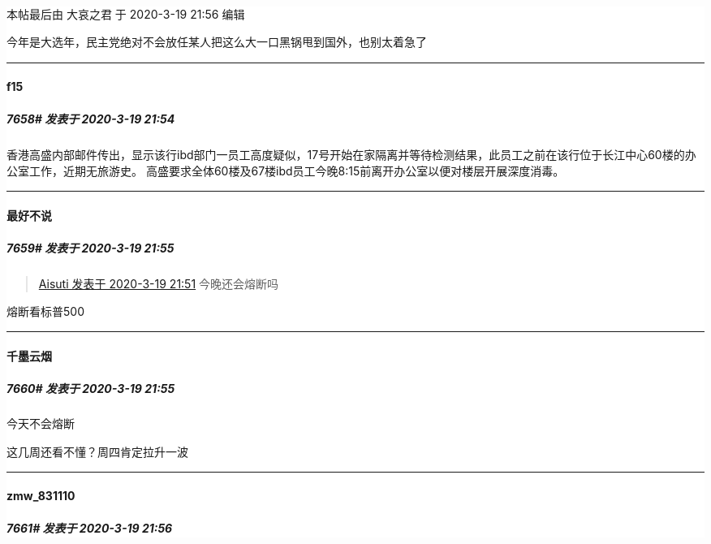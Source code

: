

 本帖最后由 大哀之君 于 2020-3-19 21:56 编辑 

今年是大选年，民主党绝对不会放任某人把这么大一口黑锅甩到国外，也别太着急了







*****

####  f15  
##### 7658#       发表于 2020-3-19 21:54




香港高盛内部邮件传出，显示该行ibd部门一员工高度疑似，17号开始在家隔离并等待检测结果，此员工之前在该行位于长江中心60楼的办公室工作，近期无旅游史。
高盛要求全体60楼及67楼ibd员工今晚8:15前离开办公室以便对楼层开展深度消毒。







*****

####  最好不说  
##### 7659#       发表于 2020-3-19 21:55



<blockquote><a href="httphttps://bbs.saraba1st.com/2b/forum.php?mod=redirect&amp;goto=findpost&amp;pid=46804976&amp;ptid=1919303" target="_blank">Aisuti 发表于 2020-3-19 21:51</a>
今晚还会熔断吗</blockquote>
熔断看标普500







*****

####  千墨云烟  
##### 7660#       发表于 2020-3-19 21:55




今天不会熔断


这几周还看不懂？周四肯定拉升一波







*****

####  zmw_831110  
##### 7661#       发表于 2020-3-19 21:56
